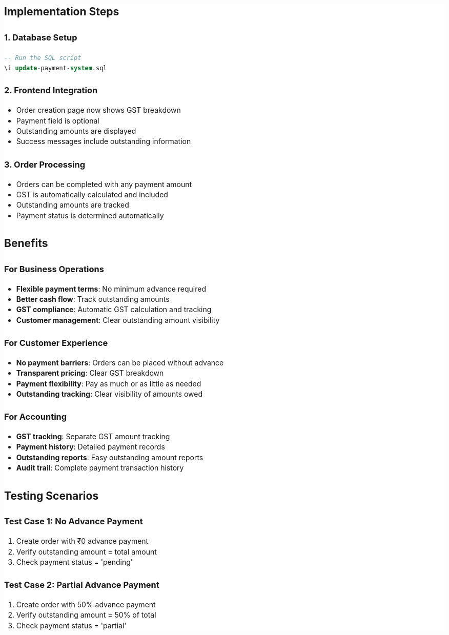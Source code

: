 ## Implementation Steps

### **1. Database Setup**
```sql
-- Run the SQL script
\i update-payment-system.sql
```

### **2. Frontend Integration**
- Order creation page now shows GST breakdown
- Payment field is optional
- Outstanding amounts are displayed
- Success messages include outstanding information

### **3. Order Processing**
- Orders can be completed with any payment amount
- GST is automatically calculated and included
- Outstanding amounts are tracked
- Payment status is determined automatically

## Benefits

### **For Business Operations**
- **Flexible payment terms**: No minimum advance required
- **Better cash flow**: Track outstanding amounts
- **GST compliance**: Automatic GST calculation and tracking
- **Customer management**: Clear outstanding amount visibility

### **For Customer Experience**
- **No payment barriers**: Orders can be placed without advance
- **Transparent pricing**: Clear GST breakdown
- **Payment flexibility**: Pay as much or as little as needed
- **Outstanding tracking**: Clear visibility of amounts owed

### **For Accounting**
- **GST tracking**: Separate GST amount tracking
- **Payment history**: Detailed payment records
- **Outstanding reports**: Easy outstanding amount reports
- **Audit trail**: Complete payment transaction history

## Testing Scenarios

### **Test Case 1: No Advance Payment**
1. Create order with ₹0 advance payment
2. Verify outstanding amount = total amount
3. Check payment status = 'pending'

### **Test Case 2: Partial Advance Payment**
1. Create order with 50% advance payment
2. Verify outstanding amount = 50% of total
3. Check payment status = 'partial'
